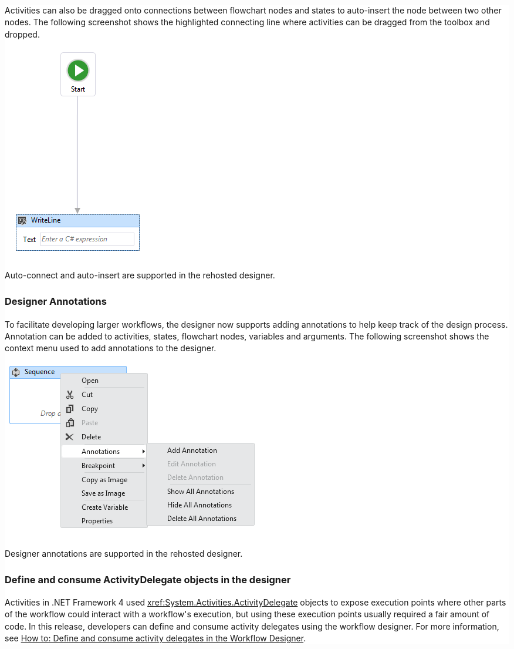  Activities can also be dragged onto connections between flowchart nodes and states to auto-insert the node between two other nodes. The following screenshot shows the highlighted connecting line where activities can be dragged from the toolbox and dropped.

 ![Auto-insert handle for dropping activities](./media/wf-features-in-the-rehosted-workflow-designer/auto-insert-connecting-line.png)

 Auto-connect and auto-insert are supported in the rehosted designer.

### Designer Annotations
 To facilitate developing larger workflows, the designer now supports adding annotations to help keep track of the design process. Annotation can be added to activities, states, flowchart nodes, variables and arguments. The following screenshot shows the context menu used to add annotations to the designer.

 ![Screenshot that shows the menu for adding notations.](./media/wf-features-in-the-rehosted-workflow-designer/designer-annotations-context-menu.png)

 Designer annotations are supported in the rehosted designer.

### Define and consume ActivityDelegate objects in the designer
 Activities in .NET Framework 4 used <xref:System.Activities.ActivityDelegate> objects to expose execution points where other parts of the workflow could interact with a workflow's execution, but using these execution points usually required a fair amount of code. In this release, developers can define and consume activity delegates using the workflow designer. For more information, see [How to: Define and consume activity delegates in the Workflow Designer](/visualstudio/workflow-designer/how-to-define-and-consume-activity-delegates-in-the-workflow-designer).
